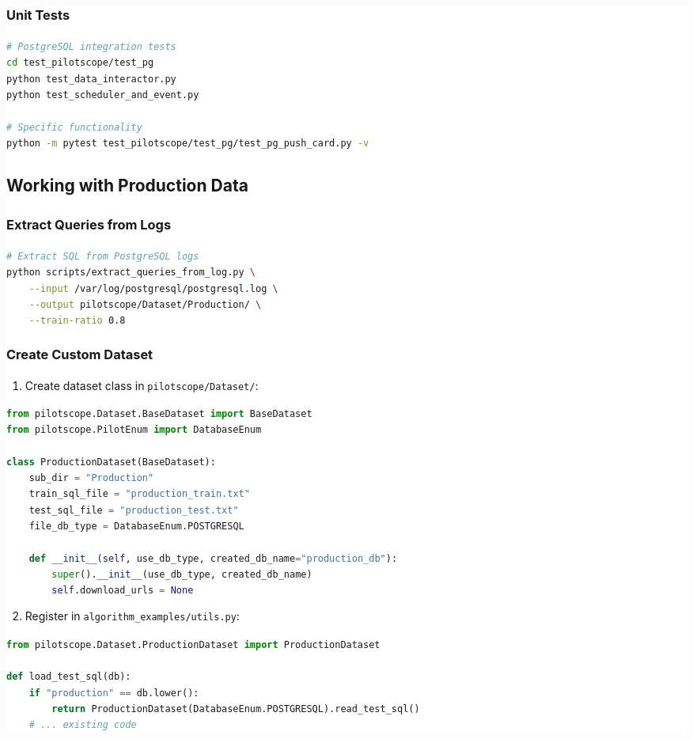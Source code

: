 ### Unit Tests

```bash
# PostgreSQL integration tests
cd test_pilotscope/test_pg
python test_data_interactor.py
python test_scheduler_and_event.py

# Specific functionality
python -m pytest test_pilotscope/test_pg/test_pg_push_card.py -v
```

## Working with Production Data

### Extract Queries from Logs

```bash
# Extract SQL from PostgreSQL logs
python scripts/extract_queries_from_log.py \
    --input /var/log/postgresql/postgresql.log \
    --output pilotscope/Dataset/Production/ \
    --train-ratio 0.8
```

### Create Custom Dataset

1. Create dataset class in `pilotscope/Dataset/`:

```python
from pilotscope.Dataset.BaseDataset import BaseDataset
from pilotscope.PilotEnum import DatabaseEnum

class ProductionDataset(BaseDataset):
    sub_dir = "Production"
    train_sql_file = "production_train.txt"
    test_sql_file = "production_test.txt"
    file_db_type = DatabaseEnum.POSTGRESQL

    def __init__(self, use_db_type, created_db_name="production_db"):
        super().__init__(use_db_type, created_db_name)
        self.download_urls = None
```

2. Register in `algorithm_examples/utils.py`:

```python
from pilotscope.Dataset.ProductionDataset import ProductionDataset

def load_test_sql(db):
    if "production" == db.lower():
        return ProductionDataset(DatabaseEnum.POSTGRESQL).read_test_sql()
    # ... existing code
```
